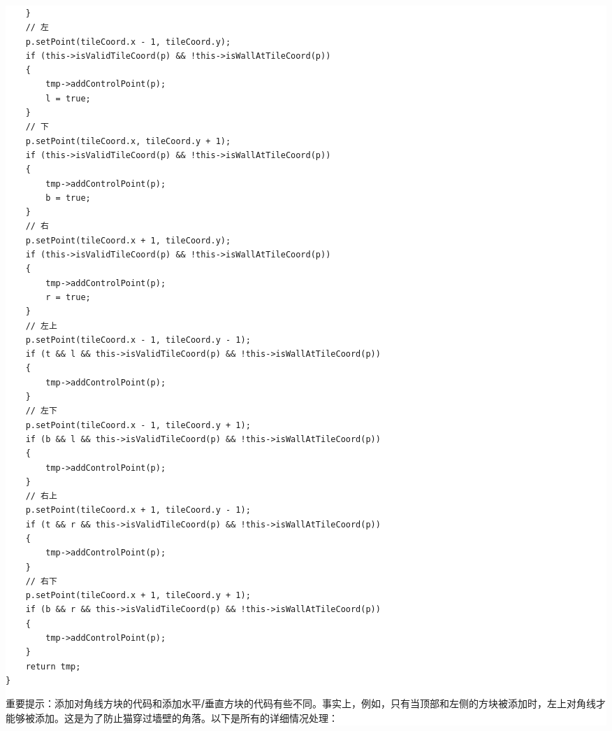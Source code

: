 ```
    }
    // 左
    p.setPoint(tileCoord.x - 1, tileCoord.y);
    if (this->isValidTileCoord(p) && !this->isWallAtTileCoord(p))
    {
        tmp->addControlPoint(p);
        l = true;
    }
    // 下
    p.setPoint(tileCoord.x, tileCoord.y + 1);
    if (this->isValidTileCoord(p) && !this->isWallAtTileCoord(p))
    {
        tmp->addControlPoint(p);
        b = true;
    }
    // 右
    p.setPoint(tileCoord.x + 1, tileCoord.y);
    if (this->isValidTileCoord(p) && !this->isWallAtTileCoord(p))
    {
        tmp->addControlPoint(p);
        r = true;
    }
    // 左上
    p.setPoint(tileCoord.x - 1, tileCoord.y - 1);
    if (t && l && this->isValidTileCoord(p) && !this->isWallAtTileCoord(p))
    {
        tmp->addControlPoint(p);
    }
    // 左下
    p.setPoint(tileCoord.x - 1, tileCoord.y + 1);
    if (b && l && this->isValidTileCoord(p) && !this->isWallAtTileCoord(p))
    {
        tmp->addControlPoint(p);
    }
    // 右上
    p.setPoint(tileCoord.x + 1, tileCoord.y - 1);
    if (t && r && this->isValidTileCoord(p) && !this->isWallAtTileCoord(p))
    {
        tmp->addControlPoint(p);
    }
    // 右下
    p.setPoint(tileCoord.x + 1, tileCoord.y + 1);
    if (b && r && this->isValidTileCoord(p) && !this->isWallAtTileCoord(p))
    {
        tmp->addControlPoint(p);
    }
    return tmp;
}
```

重要提示：添加对角线方块的代码和添加水平/垂直方块的代码有些不同。事实上，例如，只有当顶部和左侧的方块被添加时，左上对角线才能够被添加。这是为了防止猫穿过墙壁的角落。以下是所有的详细情况处理：
